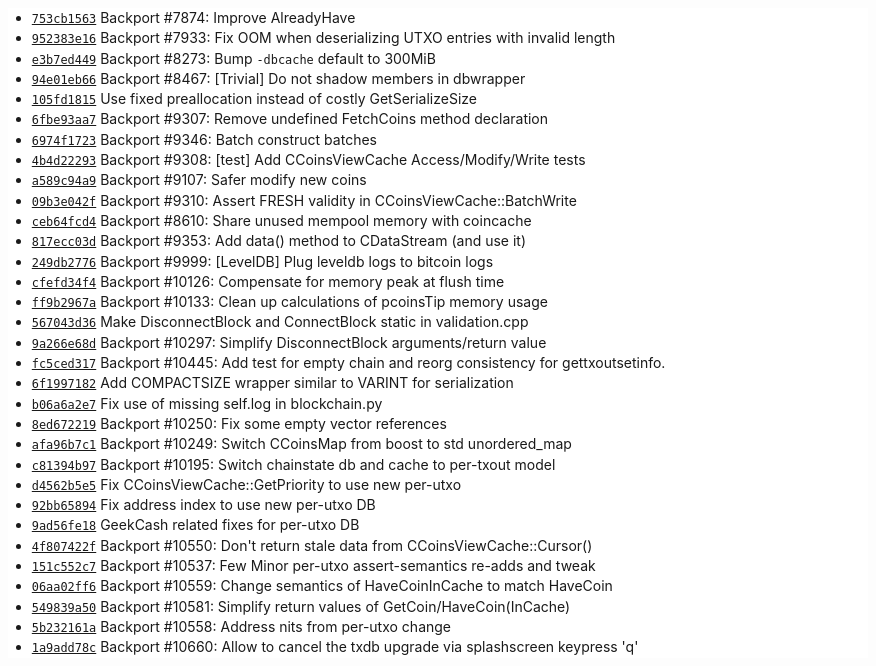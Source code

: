 - [`753cb1563`](https://github.com/geekcashpay/geekcash/commit/753cb1563) Backport #7874: Improve AlreadyHave
- [`952383e16`](https://github.com/geekcashpay/geekcash/commit/952383e16) Backport #7933: Fix OOM when deserializing UTXO entries with invalid length
- [`e3b7ed449`](https://github.com/geekcashpay/geekcash/commit/e3b7ed449) Backport #8273: Bump `-dbcache` default to 300MiB
- [`94e01eb66`](https://github.com/geekcashpay/geekcash/commit/94e01eb66) Backport #8467: [Trivial] Do not shadow members in dbwrapper
- [`105fd1815`](https://github.com/geekcashpay/geekcash/commit/105fd1815) Use fixed preallocation instead of costly GetSerializeSize
- [`6fbe93aa7`](https://github.com/geekcashpay/geekcash/commit/6fbe93aa7) Backport #9307: Remove undefined FetchCoins method declaration
- [`6974f1723`](https://github.com/geekcashpay/geekcash/commit/6974f1723) Backport #9346: Batch construct batches
- [`4b4d22293`](https://github.com/geekcashpay/geekcash/commit/4b4d22293) Backport #9308: [test] Add CCoinsViewCache Access/Modify/Write tests
- [`a589c94a9`](https://github.com/geekcashpay/geekcash/commit/a589c94a9) Backport #9107: Safer modify new coins
- [`09b3e042f`](https://github.com/geekcashpay/geekcash/commit/09b3e042f) Backport #9310: Assert FRESH validity in CCoinsViewCache::BatchWrite
- [`ceb64fcd4`](https://github.com/geekcashpay/geekcash/commit/ceb64fcd4) Backport #8610: Share unused mempool memory with coincache
- [`817ecc03d`](https://github.com/geekcashpay/geekcash/commit/817ecc03d) Backport #9353: Add data() method to CDataStream (and use it)
- [`249db2776`](https://github.com/geekcashpay/geekcash/commit/249db2776) Backport #9999: [LevelDB] Plug leveldb logs to bitcoin logs
- [`cfefd34f4`](https://github.com/geekcashpay/geekcash/commit/cfefd34f4) Backport #10126: Compensate for memory peak at flush time
- [`ff9b2967a`](https://github.com/geekcashpay/geekcash/commit/ff9b2967a) Backport #10133: Clean up calculations of pcoinsTip memory usage
- [`567043d36`](https://github.com/geekcashpay/geekcash/commit/567043d36) Make DisconnectBlock and ConnectBlock static in validation.cpp
- [`9a266e68d`](https://github.com/geekcashpay/geekcash/commit/9a266e68d) Backport #10297: Simplify DisconnectBlock arguments/return value
- [`fc5ced317`](https://github.com/geekcashpay/geekcash/commit/fc5ced317) Backport #10445: Add test for empty chain and reorg consistency for gettxoutsetinfo.
- [`6f1997182`](https://github.com/geekcashpay/geekcash/commit/6f1997182) Add COMPACTSIZE wrapper similar to VARINT for serialization
- [`b06a6a2e7`](https://github.com/geekcashpay/geekcash/commit/b06a6a2e7) Fix use of missing self.log in blockchain.py
- [`8ed672219`](https://github.com/geekcashpay/geekcash/commit/8ed672219) Backport #10250: Fix some empty vector references
- [`afa96b7c1`](https://github.com/geekcashpay/geekcash/commit/afa96b7c1) Backport #10249: Switch CCoinsMap from boost to std unordered_map
- [`c81394b97`](https://github.com/geekcashpay/geekcash/commit/c81394b97) Backport #10195: Switch chainstate db and cache to per-txout model
- [`d4562b5e5`](https://github.com/geekcashpay/geekcash/commit/d4562b5e5) Fix CCoinsViewCache::GetPriority to use new per-utxo
- [`92bb65894`](https://github.com/geekcashpay/geekcash/commit/92bb65894) Fix address index to use new per-utxo DB
- [`9ad56fe18`](https://github.com/geekcashpay/geekcash/commit/9ad56fe18) GeekCash related fixes for per-utxo DB
- [`4f807422f`](https://github.com/geekcashpay/geekcash/commit/4f807422f) Backport #10550: Don't return stale data from CCoinsViewCache::Cursor()
- [`151c552c7`](https://github.com/geekcashpay/geekcash/commit/151c552c7) Backport #10537: Few Minor per-utxo assert-semantics re-adds and tweak
- [`06aa02ff6`](https://github.com/geekcashpay/geekcash/commit/06aa02ff6) Backport #10559: Change semantics of HaveCoinInCache to match HaveCoin
- [`549839a50`](https://github.com/geekcashpay/geekcash/commit/549839a50) Backport #10581: Simplify return values of GetCoin/HaveCoin(InCache)
- [`5b232161a`](https://github.com/geekcashpay/geekcash/commit/5b232161a) Backport #10558: Address nits from per-utxo change
- [`1a9add78c`](https://github.com/geekcashpay/geekcash/commit/1a9add78c) Backport #10660: Allow to cancel the txdb upgrade via splashscreen keypress 'q'